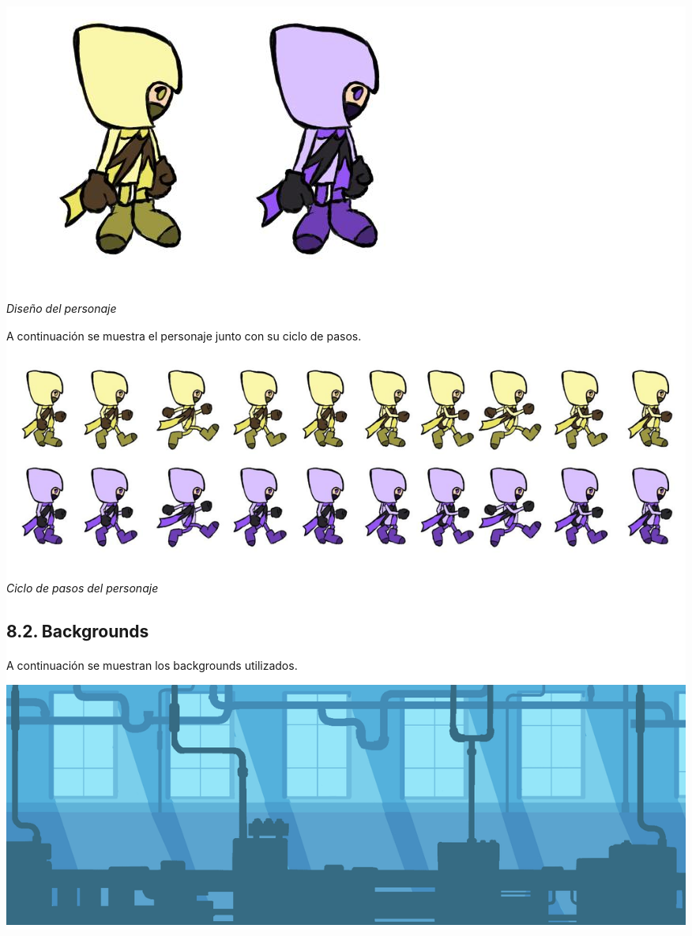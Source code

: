 ![Imagen que contiene dibujo Descripción generada automáticamente](media/e2cc7cf129bc1d96b9db35568e785866.jpg)

*Diseño del personaje*

A continuación se muestra el personaje junto con su ciclo de pasos.

![Un dibujo de un perro Descripción generada automáticamente](media/fd1f9667d90275d283281ca50960e9e0.jpg)

*Ciclo de pasos del personaje*

## 8.2. Backgrounds

A continuación se muestran los backgrounds utilizados.

![Imagen que contiene Interfaz de usuario gráfica Descripción generada automáticamente](media/96edbcb5a8fb7b779b3fb11621a0dde5.png)
